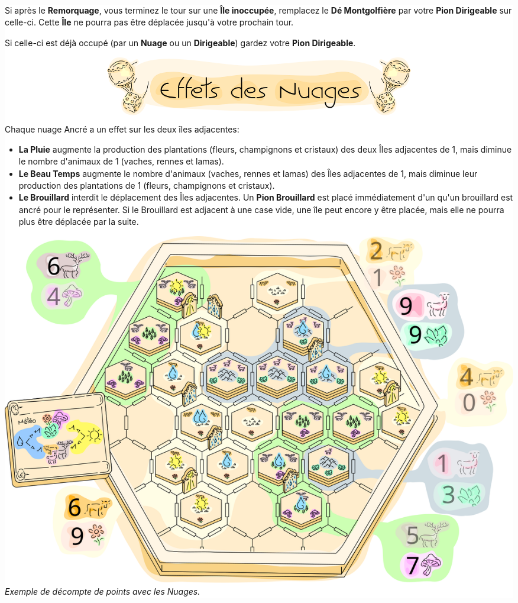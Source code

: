 Si après le **Remorquage**, vous terminez le tour sur une **Île inoccupée**, remplacez le **Dé Montgolfière** par votre **Pion Dirigeable** sur celle-ci. Cette **Île** ne pourra pas être déplacée jusqu'à votre prochain tour.

Si celle-ci est déjà occupé (par un **Nuage** ou un **Dirigeable**) gardez votre **Pion Dirigeable**.

<img src="/assets/images/the-rules/fr/effets-des-nuages.svg" alt="Effets des Nuages" style="display: block; margin-left: auto; margin-right: auto; max-width: 514px; width: 100%;">

Chaque nuage Ancré a un effet sur les deux îles adjacentes:
* **La Pluie** augmente la production des plantations (fleurs, champignons et cristaux) des deux Îles adjacentes de 1, mais diminue le nombre d'animaux de 1 (vaches, rennes et lamas).
* **Le Beau Temps** augmente le nombre d'animaux (vaches, rennes et lamas) des Îles adjacentes de 1, mais diminue leur production des plantations de 1 (fleurs, champignons et cristaux).
* **Le Brouillard** interdit le déplacement des Îles adjacentes. Un **Pion Brouillard** est placé immédiatement d'un qu'un brouillard est ancré pour le représenter. Si le Brouillard est adjacent à une case vide, une île peut encore y être placée, mais elle ne pourra plus être déplacée par la suite.

![Exemple de décompte de points avec les Nuages.](/assets/images/the-rules/counting-of-points-with-clouds.svg)
*Exemple de décompte de points avec les Nuages.*
